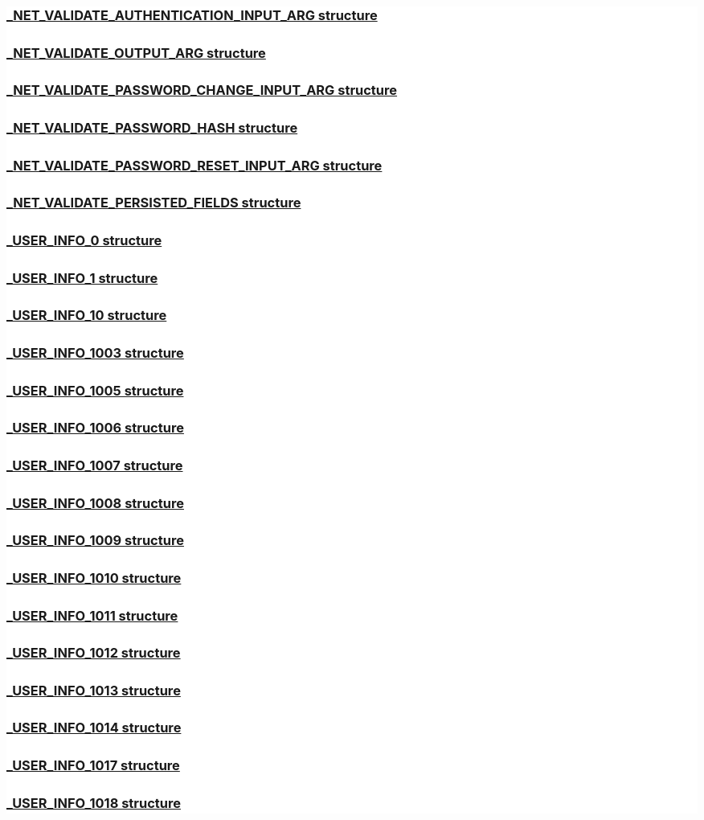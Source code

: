 ### [_NET_VALIDATE_AUTHENTICATION_INPUT_ARG structure](../lmaccess/ns-lmaccess-_net_validate_authentication_input_arg.md)
### [_NET_VALIDATE_OUTPUT_ARG structure](../lmaccess/ns-lmaccess-_net_validate_output_arg.md)
### [_NET_VALIDATE_PASSWORD_CHANGE_INPUT_ARG structure](../lmaccess/ns-lmaccess-_net_validate_password_change_input_arg.md)
### [_NET_VALIDATE_PASSWORD_HASH structure](../lmaccess/ns-lmaccess-_net_validate_password_hash.md)
### [_NET_VALIDATE_PASSWORD_RESET_INPUT_ARG structure](../lmaccess/ns-lmaccess-_net_validate_password_reset_input_arg.md)
### [_NET_VALIDATE_PERSISTED_FIELDS structure](../lmaccess/ns-lmaccess-_net_validate_persisted_fields.md)
### [_USER_INFO_0 structure](../lmaccess/ns-lmaccess-_user_info_0.md)
### [_USER_INFO_1 structure](../lmaccess/ns-lmaccess-_user_info_1.md)
### [_USER_INFO_10 structure](../lmaccess/ns-lmaccess-_user_info_10.md)
### [_USER_INFO_1003 structure](../lmaccess/ns-lmaccess-_user_info_1003.md)
### [_USER_INFO_1005 structure](../lmaccess/ns-lmaccess-_user_info_1005.md)
### [_USER_INFO_1006 structure](../lmaccess/ns-lmaccess-_user_info_1006.md)
### [_USER_INFO_1007 structure](../lmaccess/ns-lmaccess-_user_info_1007.md)
### [_USER_INFO_1008 structure](../lmaccess/ns-lmaccess-_user_info_1008.md)
### [_USER_INFO_1009 structure](../lmaccess/ns-lmaccess-_user_info_1009.md)
### [_USER_INFO_1010 structure](../lmaccess/ns-lmaccess-_user_info_1010.md)
### [_USER_INFO_1011 structure](../lmaccess/ns-lmaccess-_user_info_1011.md)
### [_USER_INFO_1012 structure](../lmaccess/ns-lmaccess-_user_info_1012.md)
### [_USER_INFO_1013 structure](../lmaccess/ns-lmaccess-_user_info_1013.md)
### [_USER_INFO_1014 structure](../lmaccess/ns-lmaccess-_user_info_1014.md)
### [_USER_INFO_1017 structure](../lmaccess/ns-lmaccess-_user_info_1017.md)
### [_USER_INFO_1018 structure](../lmaccess/ns-lmaccess-_user_info_1018.md)